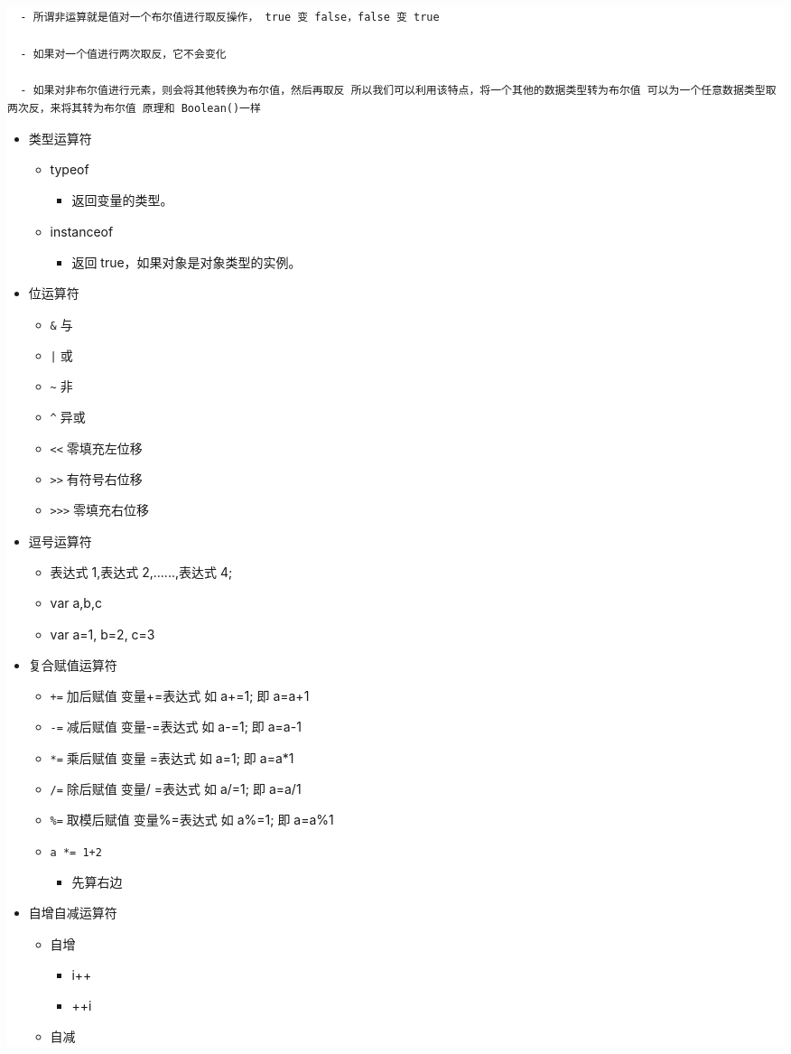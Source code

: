       - 所谓非运算就是值对一个布尔值进行取反操作， true 变 false，false 变 true

      - 如果对一个值进行两次取反，它不会变化

      - 如果对非布尔值进行元素，则会将其他转换为布尔值，然后再取反 所以我们可以利用该特点，将一个其他的数据类型转为布尔值 可以为一个任意数据类型取两次反，来将其转为布尔值 原理和 Boolean()一样

  - 类型运算符

    - typeof

      - 返回变量的类型。

    - instanceof
      - 返回 true，如果对象是对象类型的实例。

  - 位运算符

    - `&` 与

    - `|` 或

    - `~` 非

    - `^` 异或

    - `<<` 零填充左位移

    - `>>` 有符号右位移

    - `>>>` 零填充右位移

  - 逗号运算符

    - 表达式 1,表达式 2,......,表达式 4;

    - var a,b,c

    - var a=1, b=2, c=3

  - 复合赋值运算符

    - `+=` 加后赋值 变量+=表达式 如 a+=1; 即 a=a+1

    - `-=` 减后赋值 变量-=表达式 如 a-=1; 即 a=a-1

    - `*=` 乘后赋值 变量 =表达式 如 a=1; 即 a=a\*1

    - `/=` 除后赋值 变量/ =表达式 如 a/=1; 即 a=a/1

    - `%=` 取模后赋值 变量%=表达式 如 a%=1; 即 a=a%1

    - `a *= 1+2`
      - 先算右边

  - 自增自减运算符

    - 自增

      - i++

      - ++i

    - 自减
